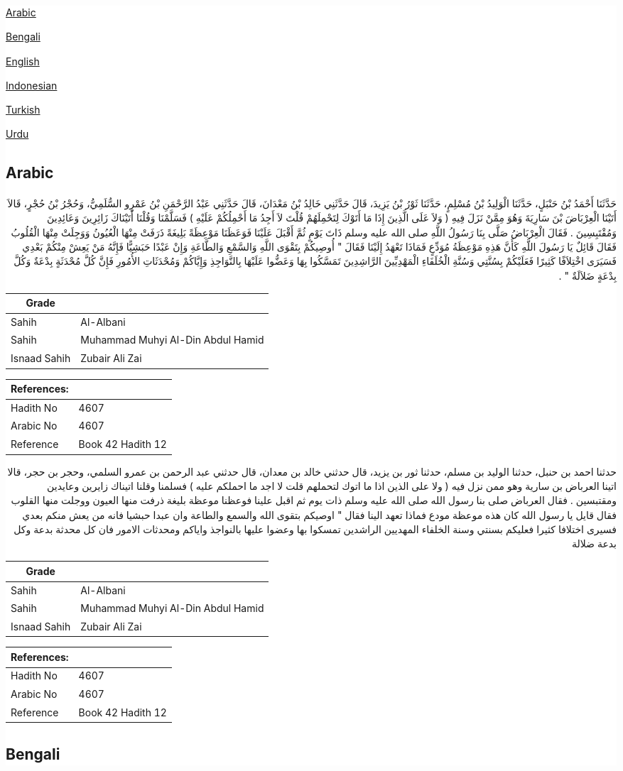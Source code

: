 [Arabic](#arabic)

[Bengali](#bengali)

[English](#english)

[Indonesian](#indonesian)

[Turkish](#turkish)

[Urdu](#urdu)

## Arabic


<div dir="rtl" lang="ar" style={{fontSize:'larger',backgroundColor:'#f8f9fa',padding:20}}>
حَدَّثَنَا أَحْمَدُ بْنُ حَنْبَلٍ، حَدَّثَنَا الْوَلِيدُ بْنُ مُسْلِمٍ، حَدَّثَنَا ثَوْرُ بْنُ يَزِيدَ، قَالَ حَدَّثَنِي خَالِدُ بْنُ مَعْدَانَ، قَالَ حَدَّثَنِي عَبْدُ الرَّحْمَنِ بْنُ عَمْرٍو السُّلَمِيُّ، وَحُجْرُ بْنُ حُجْرٍ، قَالاَ أَتَيْنَا الْعِرْبَاضَ بْنَ سَارِيَةَ وَهُوَ مِمَّنْ نَزَلَ فِيهِ ‏(‏ وَلاَ عَلَى الَّذِينَ إِذَا مَا أَتَوْكَ لِتَحْمِلَهُمْ قُلْتَ لاَ أَجِدُ مَا أَحْمِلُكُمْ عَلَيْهِ ‏)‏ فَسَلَّمْنَا وَقُلْنَا أَتَيْنَاكَ زَائِرِينَ وَعَائِدِينَ وَمُقْتَبِسِينَ ‏.‏ فَقَالَ الْعِرْبَاضُ صَلَّى بِنَا رَسُولُ اللَّهِ صلى الله عليه وسلم ذَاتَ يَوْمٍ ثُمَّ أَقْبَلَ عَلَيْنَا فَوَعَظَنَا مَوْعِظَةً بَلِيغَةً ذَرَفَتْ مِنْهَا الْعُيُونُ وَوَجِلَتْ مِنْهَا الْقُلُوبُ فَقَالَ قَائِلٌ يَا رَسُولَ اللَّهِ كَأَنَّ هَذِهِ مَوْعِظَةُ مُوَدِّعٍ فَمَاذَا تَعْهَدُ إِلَيْنَا فَقَالَ ‏"‏ أُوصِيكُمْ بِتَقْوَى اللَّهِ وَالسَّمْعِ وَالطَّاعَةِ وَإِنْ عَبْدًا حَبَشِيًّا فَإِنَّهُ مَنْ يَعِشْ مِنْكُمْ بَعْدِي فَسَيَرَى اخْتِلاَفًا كَثِيرًا فَعَلَيْكُمْ بِسُنَّتِي وَسُنَّةِ الْخُلَفَاءِ الْمَهْدِيِّينَ الرَّاشِدِينَ تَمَسَّكُوا بِهَا وَعَضُّوا عَلَيْهَا بِالنَّوَاجِذِ وَإِيَّاكُمْ وَمُحْدَثَاتِ الأُمُورِ فَإِنَّ كُلَّ مُحْدَثَةٍ بِدْعَةٌ وَكُلَّ بِدْعَةٍ ضَلاَلَةٌ ‏"‏ ‏.‏
</div>
<div style={{backgroundColor:'#f8f9fa',padding:20, marginBottom: 10}}><table> <thead> <tr> <th>Grade</th> <th></th> </tr> </thead> <tbody> <tr><td>Sahih</td><td>Al-Albani</td></tr><tr><td>Sahih</td><td>Muhammad Muhyi Al-Din Abdul Hamid</td></tr><tr><td>Isnaad Sahih</td><td>Zubair Ali Zai</td></tr></tbody></table><table> <thead> <tr> <th>References:</th> <th></th> </tr> </thead> <tbody><tr><td>Hadith No</td><td>4607</td></tr><tr><td>Arabic No</td><td>4607</td></tr><tr><td>Reference</td><td>Book 42 Hadith 12</td></tr></tbody></table></div>


<div dir="rtl" lang="ar" style={{fontSize:'larger',backgroundColor:'#f8f9fa',padding:20}}>
حدثنا احمد بن حنبل، حدثنا الوليد بن مسلم، حدثنا ثور بن يزيد، قال حدثني خالد بن معدان، قال حدثني عبد الرحمن بن عمرو السلمي، وحجر بن حجر، قالا اتينا العرباض بن سارية وهو ممن نزل فيه ( ولا على الذين اذا ما اتوك لتحملهم قلت لا اجد ما احملكم عليه ) فسلمنا وقلنا اتيناك زايرين وعايدين ومقتبسين . فقال العرباض صلى بنا رسول الله صلى الله عليه وسلم ذات يوم ثم اقبل علينا فوعظنا موعظة بليغة ذرفت منها العيون ووجلت منها القلوب فقال قايل يا رسول الله كان هذه موعظة مودع فماذا تعهد الينا فقال " اوصيكم بتقوى الله والسمع والطاعة وان عبدا حبشيا فانه من يعش منكم بعدي فسيرى اختلافا كثيرا فعليكم بسنتي وسنة الخلفاء المهديين الراشدين تمسكوا بها وعضوا عليها بالنواجذ واياكم ومحدثات الامور فان كل محدثة بدعة وكل بدعة ضلالة
</div>
<div style={{backgroundColor:'#f8f9fa',padding:20, marginBottom: 10}}><table> <thead> <tr> <th>Grade</th> <th></th> </tr> </thead> <tbody> <tr><td>Sahih</td><td>Al-Albani</td></tr><tr><td>Sahih</td><td>Muhammad Muhyi Al-Din Abdul Hamid</td></tr><tr><td>Isnaad Sahih</td><td>Zubair Ali Zai</td></tr></tbody></table><table> <thead> <tr> <th>References:</th> <th></th> </tr> </thead> <tbody><tr><td>Hadith No</td><td>4607</td></tr><tr><td>Arabic No</td><td>4607</td></tr><tr><td>Reference</td><td>Book 42 Hadith 12</td></tr></tbody></table></div>

## Bengali
